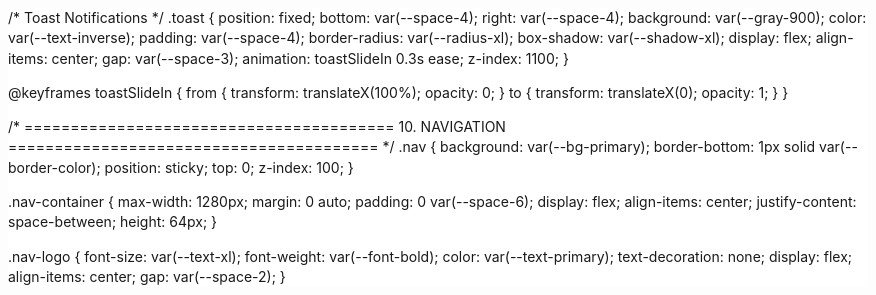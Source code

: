 /* Toast Notifications */
.toast {
  position: fixed;
  bottom: var(--space-4);
  right: var(--space-4);
  background: var(--gray-900);
  color: var(--text-inverse);
  padding: var(--space-4);
  border-radius: var(--radius-xl);
  box-shadow: var(--shadow-xl);
  display: flex;
  align-items: center;
  gap: var(--space-3);
  animation: toastSlideIn 0.3s ease;
  z-index: 1100;
}

@keyframes toastSlideIn {
  from {
    transform: translateX(100%);
    opacity: 0;
  }
  to {
    transform: translateX(0);
    opacity: 1;
  }
}

/* ========================================
   10. NAVIGATION
   ======================================== */
.nav {
  background: var(--bg-primary);
  border-bottom: 1px solid var(--border-color);
  position: sticky;
  top: 0;
  z-index: 100;
}

.nav-container {
  max-width: 1280px;
  margin: 0 auto;
  padding: 0 var(--space-6);
  display: flex;
  align-items: center;
  justify-content: space-between;
  height: 64px;
}

.nav-logo {
  font-size: var(--text-xl);
  font-weight: var(--font-bold);
  color: var(--text-primary);
  text-decoration: none;
  display: flex;
  align-items: center;
  gap: var(--space-2);
}
